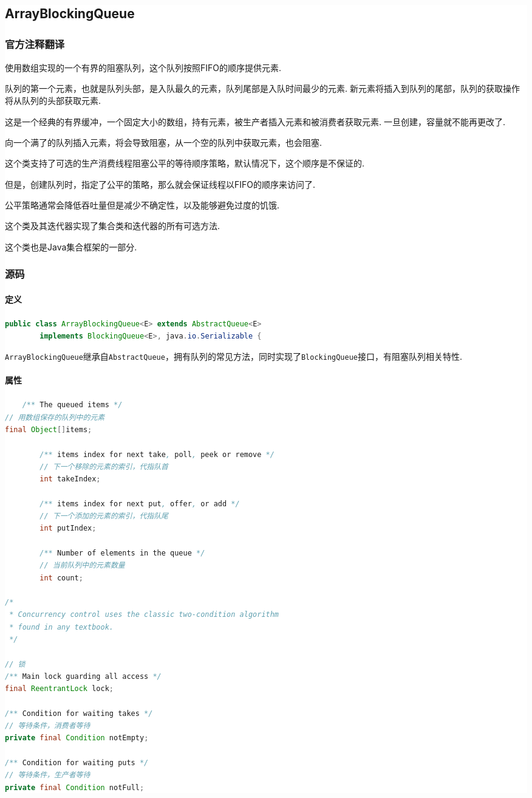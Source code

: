 ## ArrayBlockingQueue

### 官方注释翻译

使用数组实现的一个有界的阻塞队列，这个队列按照FIFO的顺序提供元素.

队列的第一个元素，也就是队列头部，是入队最久的元素，队列尾部是入队时间最少的元素. 新元素将插入到队列的尾部，队列的获取操作将从队列的头部获取元素.

这是一个经典的有界缓冲，一个固定大小的数组，持有元素，被生产者插入元素和被消费者获取元素. 一旦创建，容量就不能再更改了.

向一个满了的队列插入元素，将会导致阻塞，从一个空的队列中获取元素，也会阻塞.

这个类支持了可选的生产消费线程阻塞公平的等待顺序策略，默认情况下，这个顺序是不保证的.

但是，创建队列时，指定了公平的策略，那么就会保证线程以FIFO的顺序来访问了.

公平策略通常会降低吞吐量但是减少不确定性，以及能够避免过度的饥饿.

这个类及其迭代器实现了集合类和迭代器的所有可选方法.

这个类也是Java集合框架的一部分.

### 源码

#### 定义

```java
public class ArrayBlockingQueue<E> extends AbstractQueue<E>
        implements BlockingQueue<E>, java.io.Serializable {
```

`ArrayBlockingQueue`继承自`AbstractQueue`，拥有队列的常见方法，同时实现了`BlockingQueue`接口，有阻塞队列相关特性.

#### 属性

```java
    /** The queued items */
// 用数组保存的队列中的元素
final Object[]items;

        /** items index for next take, poll, peek or remove */
        // 下一个移除的元素的索引，代指队首
        int takeIndex;

        /** items index for next put, offer, or add */
        // 下一个添加的元素的索引，代指队尾
        int putIndex;

        /** Number of elements in the queue */
        // 当前队列中的元素数量
        int count;

/*
 * Concurrency control uses the classic two-condition algorithm
 * found in any textbook.
 */

// 锁
/** Main lock guarding all access */
final ReentrantLock lock;

/** Condition for waiting takes */
// 等待条件，消费者等待
private final Condition notEmpty;

/** Condition for waiting puts */
// 等待条件，生产者等待
private final Condition notFull;
```